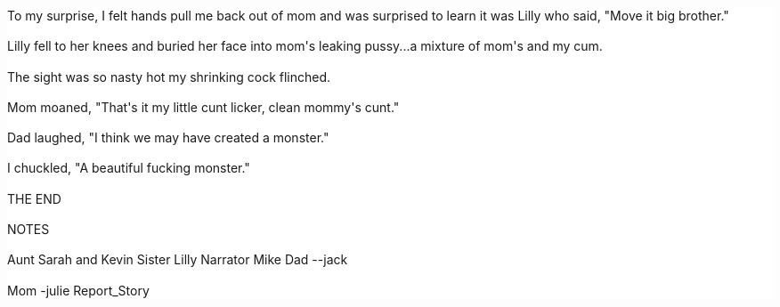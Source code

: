  To my surprise, I felt hands pull me back out of mom and was surprised to learn it was Lilly who said, "Move it big brother." 

 Lilly fell to her knees and buried her face into mom's leaking pussy...a mixture of mom's and my cum. 

 The sight was so nasty hot my shrinking cock flinched. 

 Mom moaned, "That's it my little cunt licker, clean mommy's cunt." 

 Dad laughed, "I think we may have created a monster." 

 I chuckled, "A beautiful fucking monster." 

 THE END 

 NOTES 

 Aunt Sarah and Kevin Sister Lilly Narrator Mike Dad --jack 

 Mom -julie Report_Story 